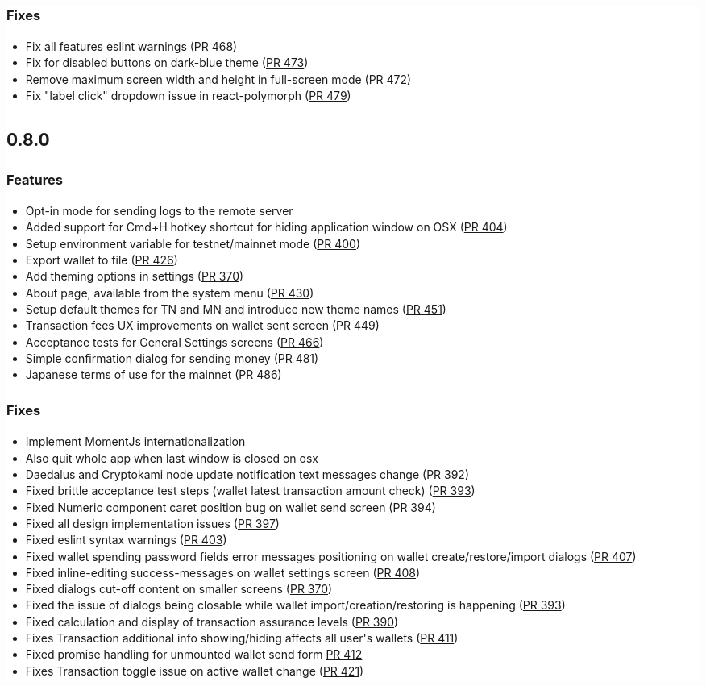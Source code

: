 ### Fixes

- Fix all features eslint warnings ([PR 468](https://github.com/CryptoKami/daedalus/pull/468))
- Fix for disabled buttons on dark-blue theme ([PR 473](https://github.com/CryptoKami/daedalus/pull/473))
- Remove maximum screen width and height in full-screen mode ([PR 472](https://github.com/CryptoKami/daedalus/pull/472))
- Fix "label click" dropdown issue in react-polymorph ([PR 479](https://github.com/CryptoKami/daedalus/pull/479))

## 0.8.0

### Features

- Opt-in mode for sending logs to the remote server
- Added support for Cmd+H hotkey shortcut for hiding application window on OSX ([PR 404](https://github.com/CryptoKami/daedalus/pull/404))
- Setup environment variable for testnet/mainnet mode ([PR 400](https://github.com/CryptoKami/daedalus/pull/400))
- Export wallet to file ([PR 426](https://github.com/CryptoKami/daedalus/pull/426))
- Add theming options in settings ([PR 370](https://github.com/CryptoKami/daedalus/pull/398))
- About page, available from the system menu ([PR 430](https://github.com/CryptoKami/daedalus/pull/430))
- Setup default themes for TN and MN and introduce new theme names ([PR 451](https://github.com/CryptoKami/daedalus/pull/451))
- Transaction fees UX improvements on wallet sent screen ([PR 449](https://github.com/CryptoKami/daedalus/pull/449))
- Acceptance tests for General Settings screens ([PR 466](https://github.com/CryptoKami/daedalus/pull/466))
- Simple confirmation dialog for sending money ([PR 481](https://github.com/CryptoKami/daedalus/pull/481))
- Japanese terms of use for the mainnet ([PR 486](https://github.com/CryptoKami/daedalus/pull/486))

### Fixes

- Implement MomentJs internationalization
- Also quit whole app when last window is closed on osx
- Daedalus and Cryptokami node update notification text messages change ([PR 392](https://github.com/CryptoKami/daedalus/pull/392))
- Fixed brittle acceptance test steps (wallet latest transaction amount check) ([PR 393](https://github.com/CryptoKami/daedalus/pull/393))
- Fixed Numeric component caret position bug on wallet send screen ([PR 394](https://github.com/CryptoKami/daedalus/pull/394))
- Fixed all design implementation issues ([PR 397](https://github.com/CryptoKami/daedalus/pull/397))
- Fixed eslint syntax warnings ([PR 403](https://github.com/CryptoKami/daedalus/pull/403))
- Fixed wallet spending password fields error messages positioning on wallet create/restore/import dialogs ([PR 407](https://github.com/CryptoKami/daedalus/pull/407))
- Fixed inline-editing success-messages on wallet settings screen ([PR 408](https://github.com/CryptoKami/daedalus/pull/408))
- Fixed dialogs cut-off content on smaller screens ([PR 370](https://github.com/CryptoKami/daedalus/pull/398))
- Fixed the issue of dialogs being closable while wallet import/creation/restoring is happening ([PR 393](https://github.com/CryptoKami/daedalus/pull/414))
- Fixed calculation and display of transaction assurance levels ([PR 390](https://github.com/CryptoKami/daedalus/pull/416))
- Fixes Transaction additional info showing/hiding affects all user's wallets ([PR 411](https://github.com/CryptoKami/daedalus/pull/411))
- Fixed promise handling for unmounted wallet send form [PR 412](https://github.com/CryptoKami/daedalus/pull/412)
- Fixes Transaction toggle issue on active wallet change ([PR 421](https://github.com/CryptoKami/daedalus/pull/421))